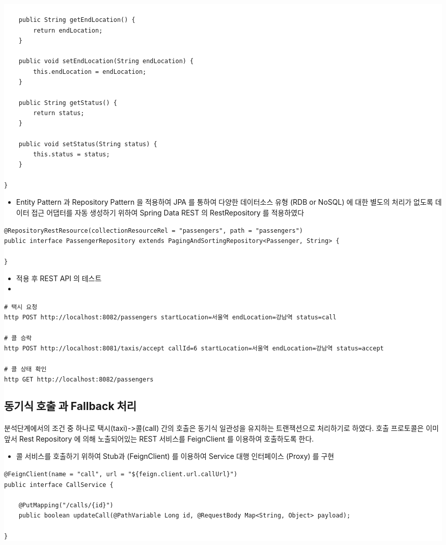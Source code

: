 ```

    public String getEndLocation() {
        return endLocation;
    }

    public void setEndLocation(String endLocation) {
        this.endLocation = endLocation;
    }

    public String getStatus() {
        return status;
    }

    public void setStatus(String status) {
        this.status = status;
    }

}

```
- Entity Pattern 과 Repository Pattern 을 적용하여 JPA 를 통하여 다양한 데이터소스 유형 (RDB or NoSQL) 에 대한 별도의 처리가 없도록 데이터 접근 어댑터를 자동 생성하기 위하여 Spring Data REST 의 RestRepository 를 적용하였다
```
@RepositoryRestResource(collectionResourceRel = "passengers", path = "passengers")
public interface PassengerRepository extends PagingAndSortingRepository<Passenger, String> {

}
```
- 적용 후 REST API 의 테스트
- 
```
# 택시 요청 
http POST http://localhost:8082/passengers startLocation=서울역 endLocation=강남역 status=call

# 콜 승락
http POST http://localhost:8081/taxis/accept callId=6 startLocation=서울역 endLocation=강남역 status=accept

# 콜 상태 확인
http GET http://localhost:8082/passengers
```

## 동기식 호출 과 Fallback 처리

분석단계에서의 조건 중 하나로 택시(taxi)->콜(call) 간의 호출은 동기식 일관성을 유지하는 트랜잭션으로 처리하기로 하였다. 호출 프로토콜은 이미 앞서 Rest Repository 에 의해 노출되어있는 REST 서비스를 FeignClient 를 이용하여 호출하도록 한다. 

- 콜 서비스를 호출하기 위하여 Stub과 (FeignClient) 를 이용하여 Service 대행 인터페이스 (Proxy) 를 구현 

```
@FeignClient(name = "call", url = "${feign.client.url.callUrl}")
public interface CallService {

    @PutMapping("/calls/{id}")
    public boolean updateCall(@PathVariable Long id, @RequestBody Map<String, Object> payload);

}
```
